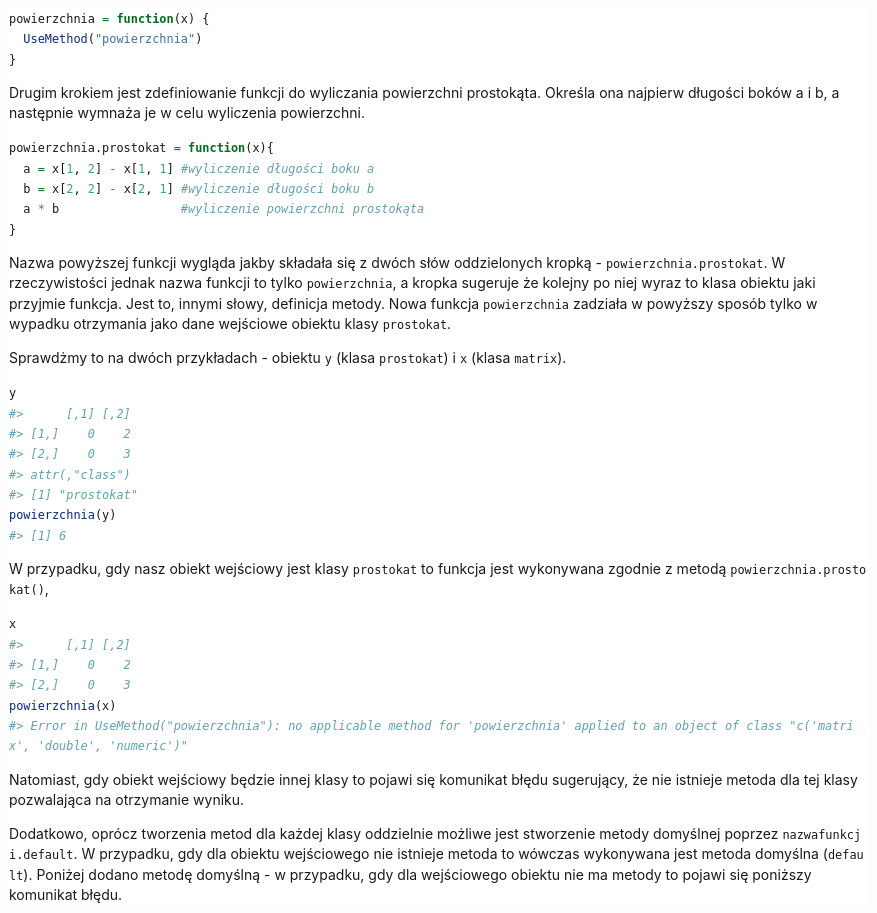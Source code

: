 
```r
powierzchnia = function(x) {
  UseMethod("powierzchnia")
}
```

Drugim krokiem jest zdefiniowanie funkcji do wyliczania powierzchni prostokąta.
Określa ona najpierw długości boków a i b, a następnie wymnaża je w celu wyliczenia powierzchni.


```r
powierzchnia.prostokat = function(x){
  a = x[1, 2] - x[1, 1] #wyliczenie długości boku a
  b = x[2, 2] - x[2, 1] #wyliczenie długości boku b
  a * b                 #wyliczenie powierzchni prostokąta
}
```

Nazwa powyższej funkcji wygląda jakby składała się z dwóch słów oddzielonych kropką - `powierzchnia.prostokat`.
W rzeczywistości jednak nazwa funkcji to tylko `powierzchnia`, a kropka sugeruje że kolejny po niej wyraz to klasa obiektu jaki przyjmie funkcja.
Jest to, innymi słowy, definicja metody.
Nowa funkcja `powierzchnia` zadziała w powyższy sposób tylko w wypadku otrzymania jako dane wejściowe obiektu klasy `prostokat`.

Sprawdżmy to na dwóch przykładach - obiektu `y` (klasa `prostokat`) i `x` (klasa `matrix`).


```r
y
#>      [,1] [,2]
#> [1,]    0    2
#> [2,]    0    3
#> attr(,"class")
#> [1] "prostokat"
powierzchnia(y)
#> [1] 6
```

W przypadku, gdy nasz obiekt wejściowy jest klasy `prostokat` to funkcja jest wykonywana zgodnie z metodą `powierzchnia.prostokat()`,


```r
x
#>      [,1] [,2]
#> [1,]    0    2
#> [2,]    0    3
powierzchnia(x)
#> Error in UseMethod("powierzchnia"): no applicable method for 'powierzchnia' applied to an object of class "c('matrix', 'double', 'numeric')"
```

Natomiast, gdy obiekt wejściowy będzie innej klasy to pojawi się komunikat błędu sugerujący, że nie istnieje metoda dla tej klasy pozwalająca na otrzymanie wyniku.

Dodatkowo, oprócz tworzenia metod dla każdej klasy oddzielnie możliwe jest stworzenie metody domyślnej poprzez `nazwafunkcji.default`. 
W przypadku, gdy dla obiektu wejściowego nie istnieje metoda to wówczas wykonywana jest metoda domyślna (`default`).
Poniżej dodano metodę domyślną - w przypadku, gdy dla wejściowego obiektu nie ma metody to pojawi się poniższy komunikat błędu.

